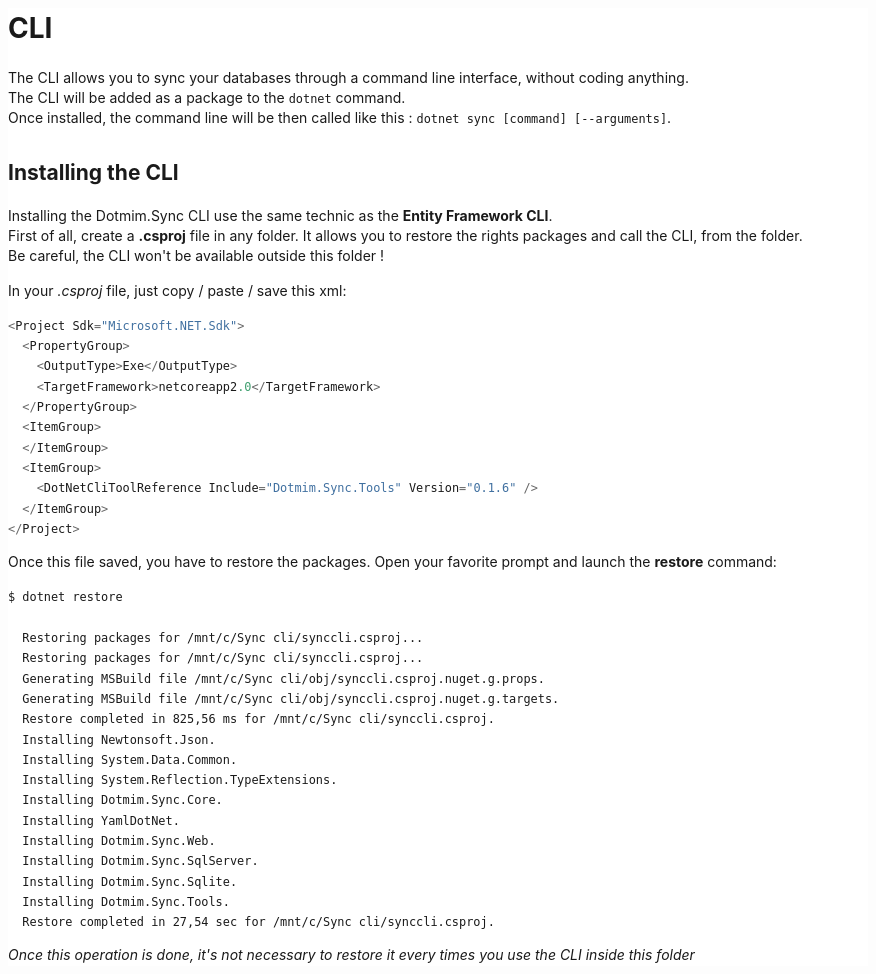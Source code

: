 # CLI

The CLI allows you to sync your databases through a command line interface, without coding anything.   
The CLI will be added as a package to the `dotnet` command.  
Once installed, the command line will be then called like this : `dotnet sync [command] [--arguments]`.   

## Installing the CLI

Installing the Dotmim.Sync CLI use the same technic as the **Entity Framework CLI**.  
First of all, create a **.csproj** file in any folder. It allows you to restore the rights packages and call the CLI, from the folder.  
Be careful, the CLI won't be available outside this folder !

In your *.csproj* file, just copy / paste / save this xml:
```cs
<Project Sdk="Microsoft.NET.Sdk">
  <PropertyGroup>
    <OutputType>Exe</OutputType>
    <TargetFramework>netcoreapp2.0</TargetFramework>
  </PropertyGroup>
  <ItemGroup>
  </ItemGroup>
  <ItemGroup>
    <DotNetCliToolReference Include="Dotmim.Sync.Tools" Version="0.1.6" />
  </ItemGroup>
</Project>
```

Once this file saved, you have to restore the packages. Open your favorite prompt and launch the **restore** command:
```
$ dotnet restore

  Restoring packages for /mnt/c/Sync cli/synccli.csproj...
  Restoring packages for /mnt/c/Sync cli/synccli.csproj...
  Generating MSBuild file /mnt/c/Sync cli/obj/synccli.csproj.nuget.g.props.
  Generating MSBuild file /mnt/c/Sync cli/obj/synccli.csproj.nuget.g.targets.
  Restore completed in 825,56 ms for /mnt/c/Sync cli/synccli.csproj.
  Installing Newtonsoft.Json.
  Installing System.Data.Common.
  Installing System.Reflection.TypeExtensions.
  Installing Dotmim.Sync.Core.
  Installing YamlDotNet.
  Installing Dotmim.Sync.Web.
  Installing Dotmim.Sync.SqlServer.
  Installing Dotmim.Sync.Sqlite.
  Installing Dotmim.Sync.Tools.
  Restore completed in 27,54 sec for /mnt/c/Sync cli/synccli.csproj.
```
*Once this operation is done, it's not necessary to restore it every times you use the CLI inside this folder*  
